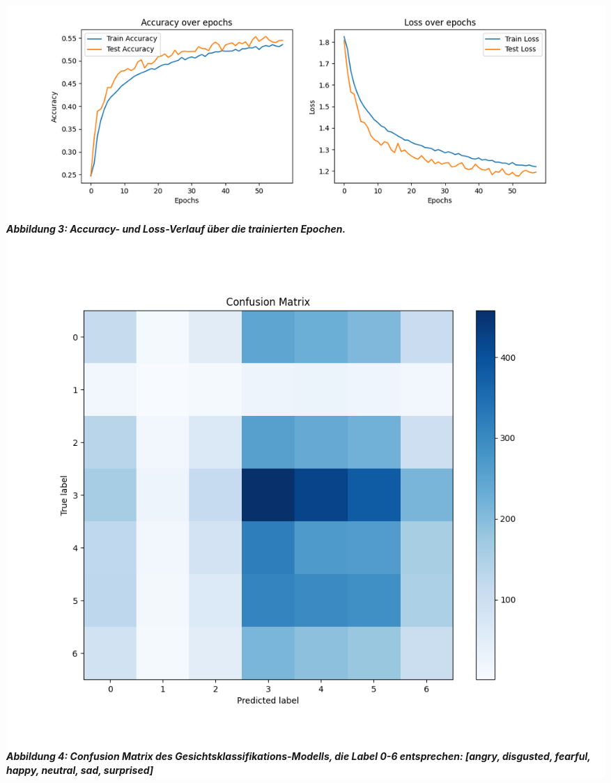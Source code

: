 ![Curves showing loss and accuracy over the course of training.](../img/Training_Curves.png)
##### Abbildung 3: Accuracy- und Loss-Verlauf über die trainierten Epochen. 
![Confusion matrix for the Face Classifier.](../img/Confusion_Matrix.png)
##### Abbildung 4: Confusion Matrix des Gesichtsklassifikations-Modells, die Label 0-6 entsprechen: [angry, disgusted, fearful, happy, neutral, sad, surprised]
